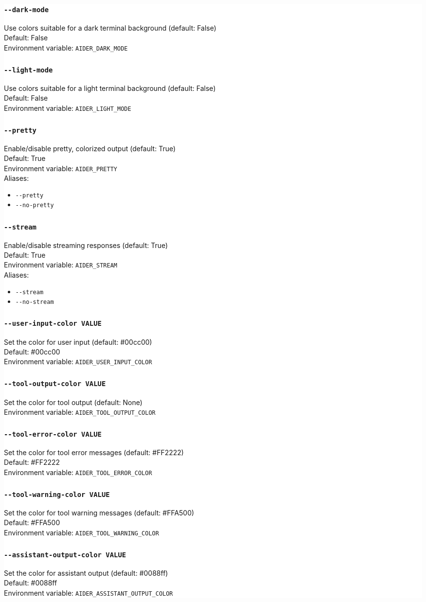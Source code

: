 ### `--dark-mode`
Use colors suitable for a dark terminal background (default: False)  
Default: False  
Environment variable: `AIDER_DARK_MODE`  

### `--light-mode`
Use colors suitable for a light terminal background (default: False)  
Default: False  
Environment variable: `AIDER_LIGHT_MODE`  

### `--pretty`
Enable/disable pretty, colorized output (default: True)  
Default: True  
Environment variable: `AIDER_PRETTY`  
Aliases:
  - `--pretty`
  - `--no-pretty`

### `--stream`
Enable/disable streaming responses (default: True)  
Default: True  
Environment variable: `AIDER_STREAM`  
Aliases:
  - `--stream`
  - `--no-stream`

### `--user-input-color VALUE`
Set the color for user input (default: #00cc00)  
Default: #00cc00  
Environment variable: `AIDER_USER_INPUT_COLOR`  

### `--tool-output-color VALUE`
Set the color for tool output (default: None)  
Environment variable: `AIDER_TOOL_OUTPUT_COLOR`  

### `--tool-error-color VALUE`
Set the color for tool error messages (default: #FF2222)  
Default: #FF2222  
Environment variable: `AIDER_TOOL_ERROR_COLOR`  

### `--tool-warning-color VALUE`
Set the color for tool warning messages (default: #FFA500)  
Default: #FFA500  
Environment variable: `AIDER_TOOL_WARNING_COLOR`  

### `--assistant-output-color VALUE`
Set the color for assistant output (default: #0088ff)  
Default: #0088ff  
Environment variable: `AIDER_ASSISTANT_OUTPUT_COLOR`  
